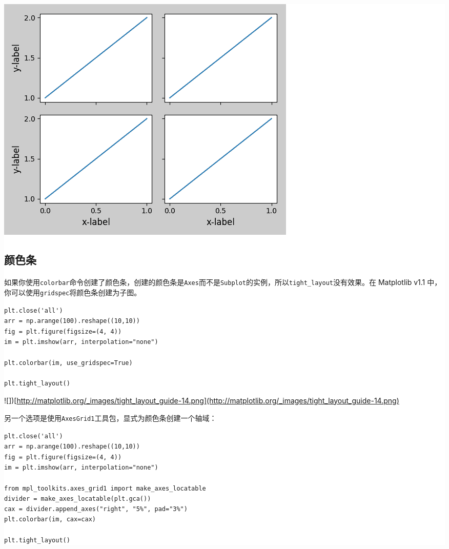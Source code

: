 ![](../img/1e546361a083efc984cc4c92fa6944f0.png)

## 颜色条

如果你使用`colorbar`命令创建了颜色条，创建的颜色条是`Axes`而不是`Subplot`的实例，所以`tight_layout`没有效果。在 Matplotlib v1.1 中，你可以使用`gridspec`将颜色条创建为子图。

```
plt.close('all')
arr = np.arange(100).reshape((10,10))
fig = plt.figure(figsize=(4, 4))
im = plt.imshow(arr, interpolation="none")

plt.colorbar(im, use_gridspec=True)

plt.tight_layout()
```

![])[http://matplotlib.org/_images/tight_layout_guide-14.png](http://matplotlib.org/_images/tight_layout_guide-14.png)

另一个选项是使用`AxesGrid1`工具包，显式为颜色条创建一个轴域：

```
plt.close('all')
arr = np.arange(100).reshape((10,10))
fig = plt.figure(figsize=(4, 4))
im = plt.imshow(arr, interpolation="none")

from mpl_toolkits.axes_grid1 import make_axes_locatable
divider = make_axes_locatable(plt.gca())
cax = divider.append_axes("right", "5%", pad="3%")
plt.colorbar(im, cax=cax)

plt.tight_layout()
```

